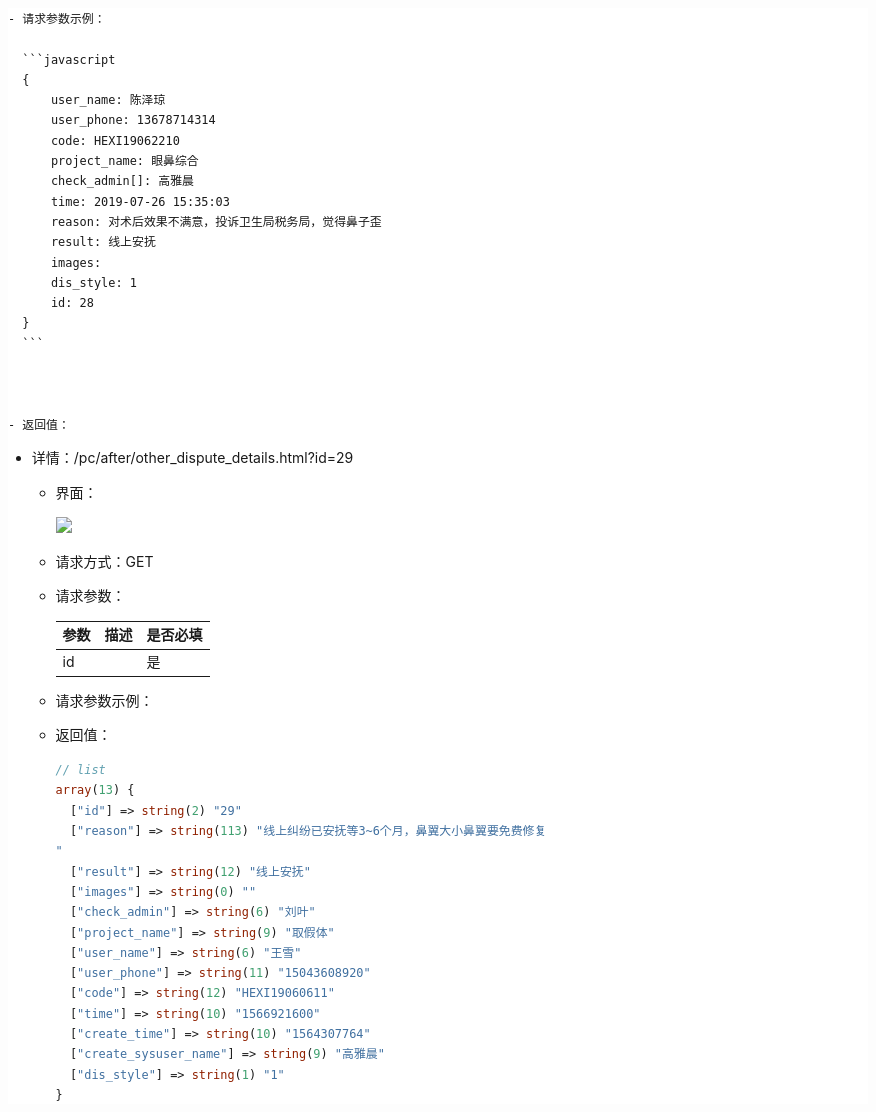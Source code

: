       

    - 请求参数示例：

      ```javascript
      {
          user_name: 陈泽琼
          user_phone: 13678714314
          code: HEXI19062210
          project_name: 眼鼻综合
          check_admin[]: 高雅晨
          time: 2019-07-26 15:35:03
          reason: 对术后效果不满意，投诉卫生局税务局，觉得鼻子歪
          result: 线上安抚
          images: 
          dis_style: 1
          id: 28
      }
      ```

      

    - 返回值：

  - 详情：/pc/after/other_dispute_details.html?id=29

    - 界面：

      ![](C:\Users\Administrator.DESKTOP-M8U0QVO\Desktop\notemd\医院\images\after_other_dispute_details.png)

    - 请求方式：GET

    - 请求参数：

      | 参数 | 描述 | 是否必填 |
      | ---- | ---- | -------- |
      | id   |      | 是       |

      

    - 请求参数示例：

    - 返回值：

      ```php
      // list
      array(13) {
        ["id"] => string(2) "29"
        ["reason"] => string(113) "线上纠纷已安抚等3~6个月，鼻翼大小鼻翼要免费修复                                            "
        ["result"] => string(12) "线上安抚"
        ["images"] => string(0) ""
        ["check_admin"] => string(6) "刘叶"
        ["project_name"] => string(9) "取假体"
        ["user_name"] => string(6) "王雪"
        ["user_phone"] => string(11) "15043608920"
        ["code"] => string(12) "HEXI19060611"
        ["time"] => string(10) "1566921600"
        ["create_time"] => string(10) "1564307764"
        ["create_sysuser_name"] => string(9) "高雅晨"
        ["dis_style"] => string(1) "1"
      }
      ```
